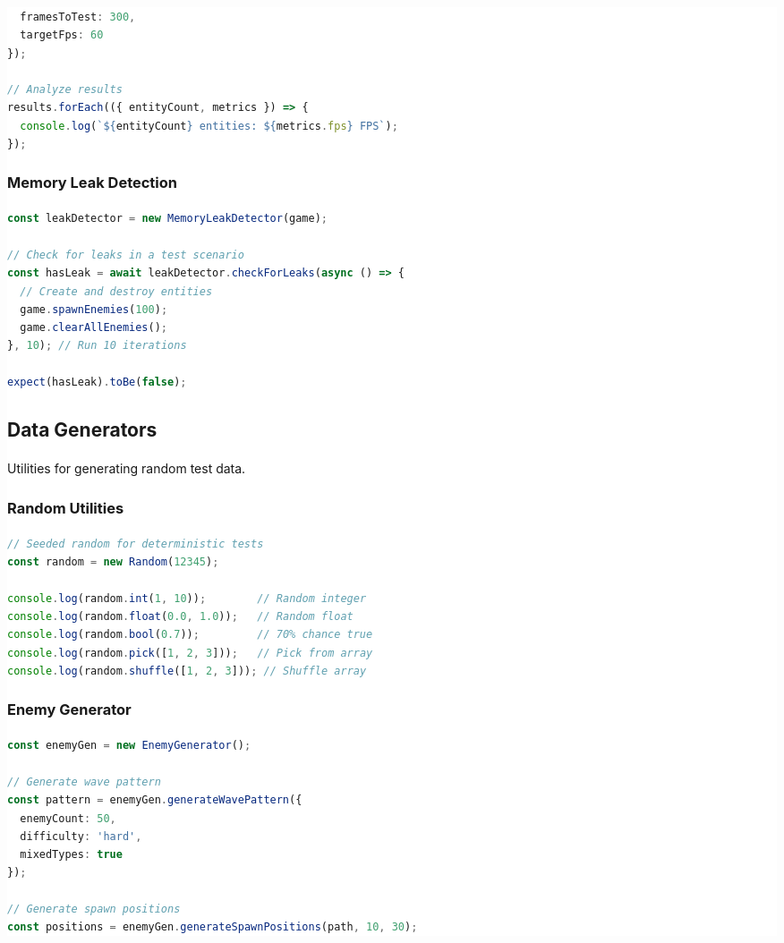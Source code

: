 ```typescript
  framesToTest: 300,
  targetFps: 60
});

// Analyze results
results.forEach(({ entityCount, metrics }) => {
  console.log(`${entityCount} entities: ${metrics.fps} FPS`);
});
```

### Memory Leak Detection

```typescript
const leakDetector = new MemoryLeakDetector(game);

// Check for leaks in a test scenario
const hasLeak = await leakDetector.checkForLeaks(async () => {
  // Create and destroy entities
  game.spawnEnemies(100);
  game.clearAllEnemies();
}, 10); // Run 10 iterations

expect(hasLeak).toBe(false);
```

## Data Generators

Utilities for generating random test data.

### Random Utilities

```typescript
// Seeded random for deterministic tests
const random = new Random(12345);

console.log(random.int(1, 10));        // Random integer
console.log(random.float(0.0, 1.0));   // Random float
console.log(random.bool(0.7));         // 70% chance true
console.log(random.pick([1, 2, 3]));   // Pick from array
console.log(random.shuffle([1, 2, 3])); // Shuffle array
```

### Enemy Generator

```typescript
const enemyGen = new EnemyGenerator();

// Generate wave pattern
const pattern = enemyGen.generateWavePattern({
  enemyCount: 50,
  difficulty: 'hard',
  mixedTypes: true
});

// Generate spawn positions
const positions = enemyGen.generateSpawnPositions(path, 10, 30);
```

